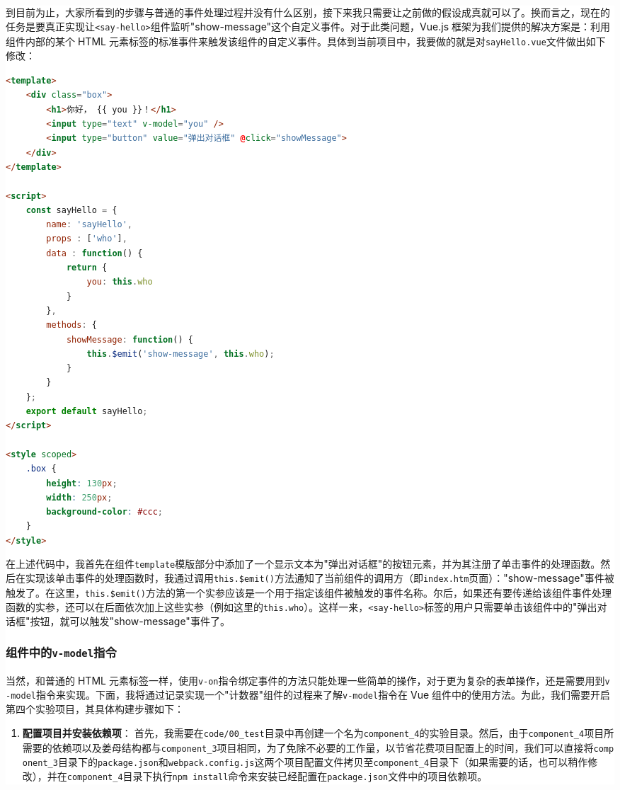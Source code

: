 到目前为止，大家所看到的步骤与普通的事件处理过程并没有什么区别，接下来我只需要让之前做的假设成真就可以了。换而言之，现在的任务是要真正实现让`<say-hello>`组件监听"show-message"这个自定义事件。对于此类问题，Vue.js 框架为我们提供的解决方案是：利用组件内部的某个 HTML 元素标签的标准事件来触发该组件的自定义事件。具体到当前项目中，我要做的就是对`sayHello.vue`文件做出如下修改：

```HTML
<template>
    <div class="box">
        <h1>你好， {{ you }}！</h1>
        <input type="text" v-model="you" />
        <input type="button" value="弹出对话框" @click="showMessage">
    </div>
</template>

<script>
    const sayHello = {
        name: 'sayHello',
        props : ['who'],
        data : function() {
            return {
                you: this.who
            }
        },
        methods: {
            showMessage: function() {
                this.$emit('show-message', this.who);
            }
        }
    };
    export default sayHello;
</script>

<style scoped>
    .box {
        height: 130px;
        width: 250px;
        background-color: #ccc;
    }
</style>
```

在上述代码中，我首先在组件`template`模版部分中添加了一个显示文本为"弹出对话框"的按钮元素，并为其注册了单击事件的处理函数。然后在实现该单击事件的处理函数时，我通过调用`this.$emit()`方法通知了当前组件的调用方（即`index.htm`页面）："show-message"事件被触发了。在这里，`this.$emit()`方法的第一个实参应该是一个用于指定该组件被触发的事件名称。尔后，如果还有要传递给该组件事件处理函数的实参，还可以在后面依次加上这些实参（例如这里的`this.who`）。这样一来，`<say-hello>`标签的用户只需要单击该组件中的"弹出对话框"按钮，就可以触发"show-message"事件了。

### 组件中的`v-model`指令

当然，和普通的 HTML 元素标签一样，使用`v-on`指令绑定事件的方法只能处理一些简单的操作，对于更为复杂的表单操作，还是需要用到`v-model`指令来实现。下面，我将通过记录实现一个"计数器"组件的过程来了解`v-model`指令在 Vue 组件中的使用方法。为此，我们需要开启第四个实验项目，其具体构建步骤如下：

1. **配置项目并安装依赖项**：
   首先，我需要在`code/00_test`目录中再创建一个名为`component_4`的实验目录。然后，由于`component_4`项目所需要的依赖项以及姜母结构都与`component_3`项目相同，为了免除不必要的工作量，以节省花费项目配置上的时间，我们可以直接将`component_3`目录下的`package.json`和`webpack.config.js`这两个项目配置文件拷贝至`component_4`目录下（如果需要的话，也可以稍作修改），并在`component_4`目录下执行`npm install`命令来安装已经配置在`package.json`文件中的项目依赖项。
